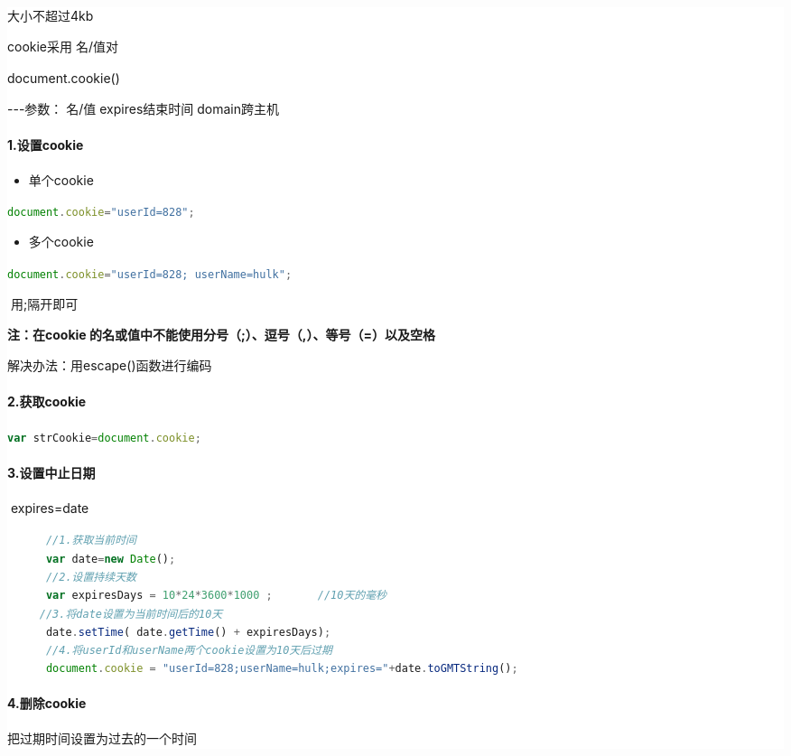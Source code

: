 大小不超过4kb



cookie采用	名/值对 

document.cookie()  

---参数： 名/值	expires结束时间	domain跨主机



#### 1.设置cookie

- 单个cookie

```js
document.cookie="userId=828";
```

- 多个cookie

```js
document.cookie="userId=828; userName=hulk";
```

​	用;隔开即可



**注：在cookie 的名或值中不能使用分号（;）、逗号（,）、等号（=）以及空格** 

解决办法：用escape()函数进行编码 



#### 2.获取cookie

```js
var strCookie=document.cookie; 
```



#### 3.设置中止日期

​	expires=date

```js
      //1.获取当前时间 
      var date=new Date();     
      //2.设置持续天数
      var expiresDays = 10*24*3600*1000 ; 		//10天的毫秒
	 //3.将date设置为当前时间后的10天
      date.setTime( date.getTime() + expiresDays); 
      //4.将userId和userName两个cookie设置为10天后过期 
      document.cookie = "userId=828;userName=hulk;expires="+date.toGMTString(); 
```



#### 4.删除cookie

把过期时间设置为过去的一个时间
